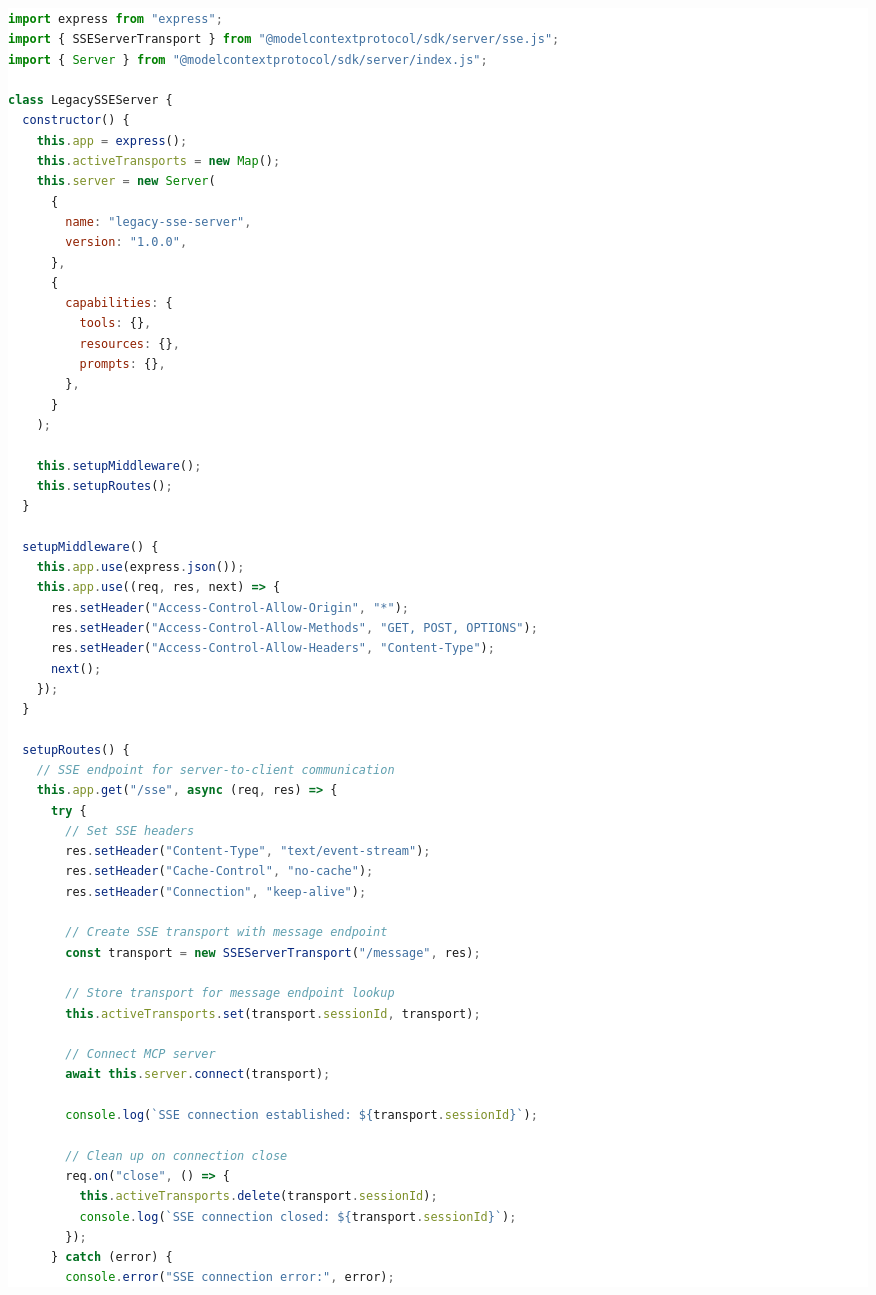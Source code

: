 ```javascript
import express from "express";
import { SSEServerTransport } from "@modelcontextprotocol/sdk/server/sse.js";
import { Server } from "@modelcontextprotocol/sdk/server/index.js";

class LegacySSEServer {
  constructor() {
    this.app = express();
    this.activeTransports = new Map();
    this.server = new Server(
      {
        name: "legacy-sse-server",
        version: "1.0.0",
      },
      {
        capabilities: {
          tools: {},
          resources: {},
          prompts: {},
        },
      }
    );

    this.setupMiddleware();
    this.setupRoutes();
  }

  setupMiddleware() {
    this.app.use(express.json());
    this.app.use((req, res, next) => {
      res.setHeader("Access-Control-Allow-Origin", "*");
      res.setHeader("Access-Control-Allow-Methods", "GET, POST, OPTIONS");
      res.setHeader("Access-Control-Allow-Headers", "Content-Type");
      next();
    });
  }

  setupRoutes() {
    // SSE endpoint for server-to-client communication
    this.app.get("/sse", async (req, res) => {
      try {
        // Set SSE headers
        res.setHeader("Content-Type", "text/event-stream");
        res.setHeader("Cache-Control", "no-cache");
        res.setHeader("Connection", "keep-alive");

        // Create SSE transport with message endpoint
        const transport = new SSEServerTransport("/message", res);

        // Store transport for message endpoint lookup
        this.activeTransports.set(transport.sessionId, transport);

        // Connect MCP server
        await this.server.connect(transport);

        console.log(`SSE connection established: ${transport.sessionId}`);

        // Clean up on connection close
        req.on("close", () => {
          this.activeTransports.delete(transport.sessionId);
          console.log(`SSE connection closed: ${transport.sessionId}`);
        });
      } catch (error) {
        console.error("SSE connection error:", error);
```